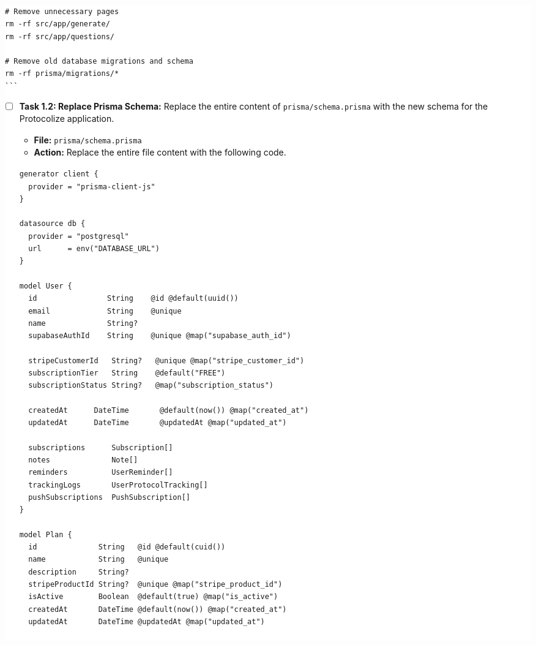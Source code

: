     # Remove unnecessary pages
    rm -rf src/app/generate/
    rm -rf src/app/questions/

    # Remove old database migrations and schema
    rm -rf prisma/migrations/*
    ```

-   [ ] **Task 1.2: Replace Prisma Schema:** Replace the entire content of `prisma/schema.prisma` with the new schema for the Protocolize application.

    *   **File:** `prisma/schema.prisma`
    *   **Action:** Replace the entire file content with the following code.

    ```prisma
    generator client {
      provider = "prisma-client-js"
    }

    datasource db {
      provider = "postgresql"
      url      = env("DATABASE_URL")
    }

    model User {
      id                String    @id @default(uuid())
      email             String    @unique
      name              String?
      supabaseAuthId    String    @unique @map("supabase_auth_id")

      stripeCustomerId   String?   @unique @map("stripe_customer_id")
      subscriptionTier   String    @default("FREE")
      subscriptionStatus String?   @map("subscription_status")

      createdAt      DateTime       @default(now()) @map("created_at")
      updatedAt      DateTime       @updatedAt @map("updated_at")
      
      subscriptions      Subscription[]
      notes              Note[]
      reminders          UserReminder[]
      trackingLogs       UserProtocolTracking[]
      pushSubscriptions  PushSubscription[]
    }

    model Plan {
      id              String   @id @default(cuid())
      name            String   @unique
      description     String?
      stripeProductId String?  @unique @map("stripe_product_id")
      isActive        Boolean  @default(true) @map("is_active")
      createdAt       DateTime @default(now()) @map("created_at")
      updatedAt       DateTime @updatedAt @map("updated_at")
      